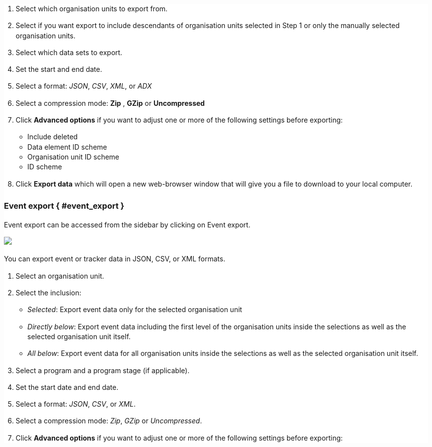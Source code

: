 1.  Select which organisation units to export from.

2.  Select if you want export to include descendants of organisation
    units selected in Step 1 or only the manually selected
    organisation units.

3.  Select which data sets to export.

4.  Set the start and end date.

5.  Select a format: _JSON_, _CSV_, _XML_, or _ADX_

6.  Select a compression mode: **Zip** , **GZip** or **Uncompressed**

7.  Click **Advanced options** if you want to adjust one or more of
    the following settings before exporting:

    - Include deleted
    - Data element ID scheme
    - Organisation unit ID scheme
    - ID scheme

8.  Click **Export data** which will open a new web-browser window
    that will give you a file to download to your local computer.

### Event export { #event_export }

Event export can be accessed from the sidebar by clicking on Event
export.

![](resources/images/import_export/event_export.png)

You can export event or tracker data in JSON, CSV, or XML formats.

1.  Select an organisation unit.

2.  Select the inclusion:

    - _Selected_: Export event data only for the selected
      organisation unit

    - _Directly below_: Export event data including the first
      level of the organisation units inside the selections as well
      as the selected organisation unit itself.

    - _All below_: Export event data for all organisation units
      inside the selections as well as the selected organisation
      unit itself.

3.  Select a program and a program stage (if applicable).

4.  Set the start date and end date.

5.  Select a format: _JSON_, _CSV_, or _XML_.

6.  Select a compression mode: _Zip_, _GZip_ or _Uncompressed_.

7.  Click **Advanced options** if you want to adjust one or more of
    the following settings before exporting:
